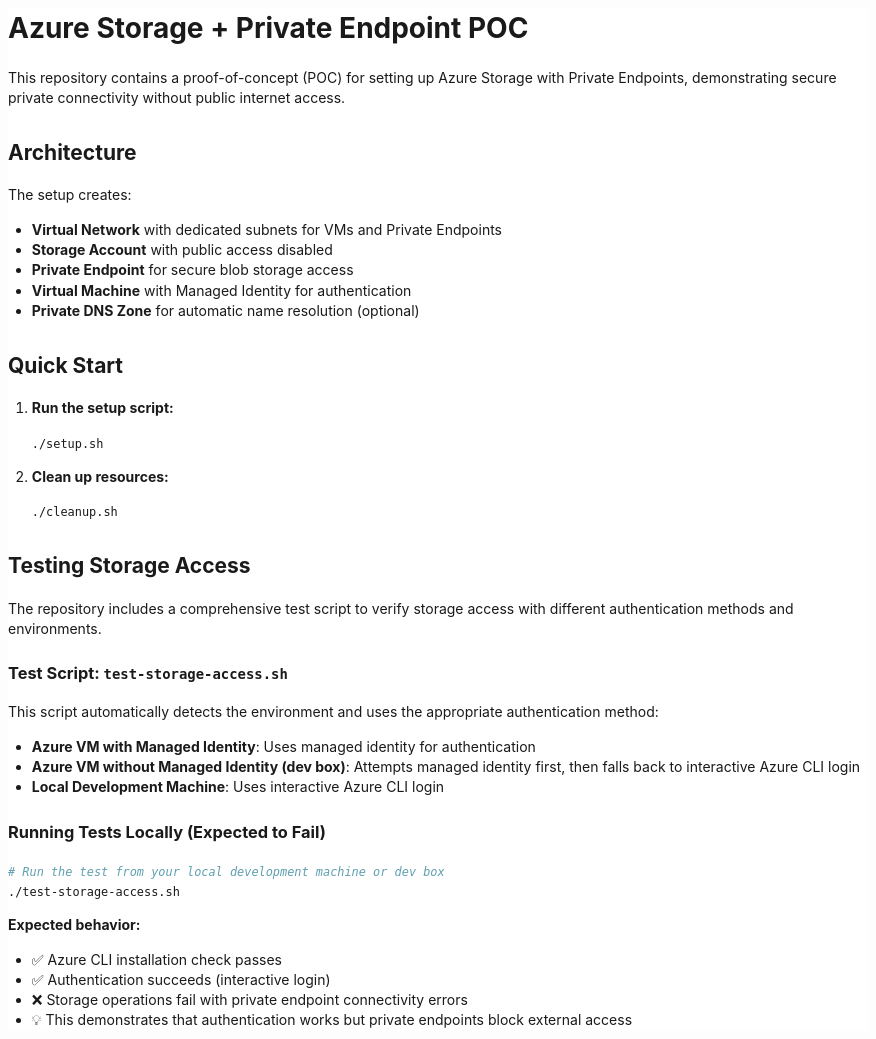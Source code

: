 # Azure Storage + Private Endpoint POC

This repository contains a proof-of-concept (POC) for setting up Azure Storage with Private Endpoints, demonstrating secure private connectivity without public internet access.

## Architecture

The setup creates:
- **Virtual Network** with dedicated subnets for VMs and Private Endpoints
- **Storage Account** with public access disabled
- **Private Endpoint** for secure blob storage access
- **Virtual Machine** with Managed Identity for authentication
- **Private DNS Zone** for automatic name resolution (optional)

## Quick Start

1. **Run the setup script:**
   ```bash
   ./setup.sh
   ```

2. **Clean up resources:**
   ```bash
   ./cleanup.sh
   ```

## Testing Storage Access

The repository includes a comprehensive test script to verify storage access with different authentication methods and environments.

### Test Script: `test-storage-access.sh`

This script automatically detects the environment and uses the appropriate authentication method:

- **Azure VM with Managed Identity**: Uses managed identity for authentication
- **Azure VM without Managed Identity (dev box)**: Attempts managed identity first, then falls back to interactive Azure CLI login
- **Local Development Machine**: Uses interactive Azure CLI login

### Running Tests Locally (Expected to Fail)

```bash
# Run the test from your local development machine or dev box
./test-storage-access.sh
```

**Expected behavior:**
- ✅ Azure CLI installation check passes
- ✅ Authentication succeeds (interactive login)
- ❌ Storage operations fail with private endpoint connectivity errors
- 💡 This demonstrates that authentication works but private endpoints block external access
